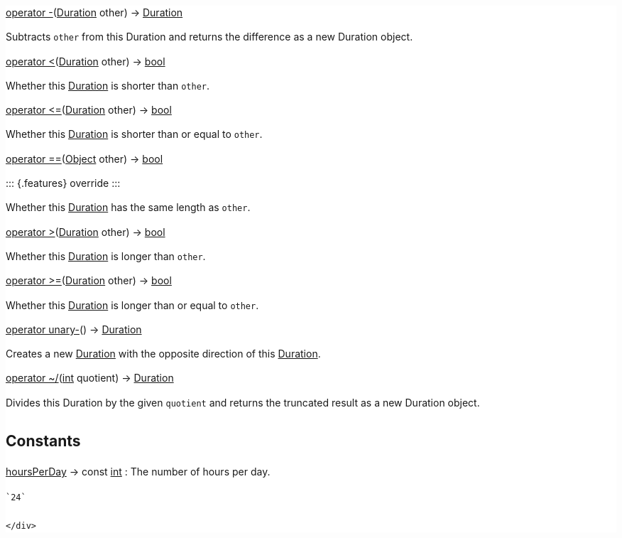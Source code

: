 [operator -](duration/operator_minus)([Duration](duration-class) other)
→ [Duration](duration-class)

Subtracts `other` from this Duration and returns the difference as a new
Duration object.

[operator \<](duration/operator_less)([Duration](duration-class) other)
→ [bool](bool-class)

Whether this [Duration](duration-class) is shorter than `other`.

[operator \<=](duration/operator_less_equal)([Duration](duration-class)
other) → [bool](bool-class)

Whether this [Duration](duration-class) is shorter than or equal to
`other`.

[operator ==](duration/operator_equals)([Object](object-class) other) →
[bool](bool-class)

::: {.features}
override
:::

Whether this [Duration](duration-class) has the same length as `other`.

[operator \>](duration/operator_greater)([Duration](duration-class)
other) → [bool](bool-class)

Whether this [Duration](duration-class) is longer than `other`.

[operator
\>=](duration/operator_greater_equal)([Duration](duration-class) other)
→ [bool](bool-class)

Whether this [Duration](duration-class) is longer than or equal to
`other`.

[operator unary-](duration/operator_unary_minus)() →
[Duration](duration-class)

Creates a new [Duration](duration-class) with the opposite direction of
this [Duration](duration-class).

[operator \~/](duration/operator_truncate_divide)([int](int-class)
quotient) → [Duration](duration-class)

Divides this Duration by the given `quotient` and returns the truncated
result as a new Duration object.

Constants
---------

[hoursPerDay](duration/hoursperday-constant) → const [int](int-class)
:   The number of hours per day.
    <div>

    `24`

    </div>
